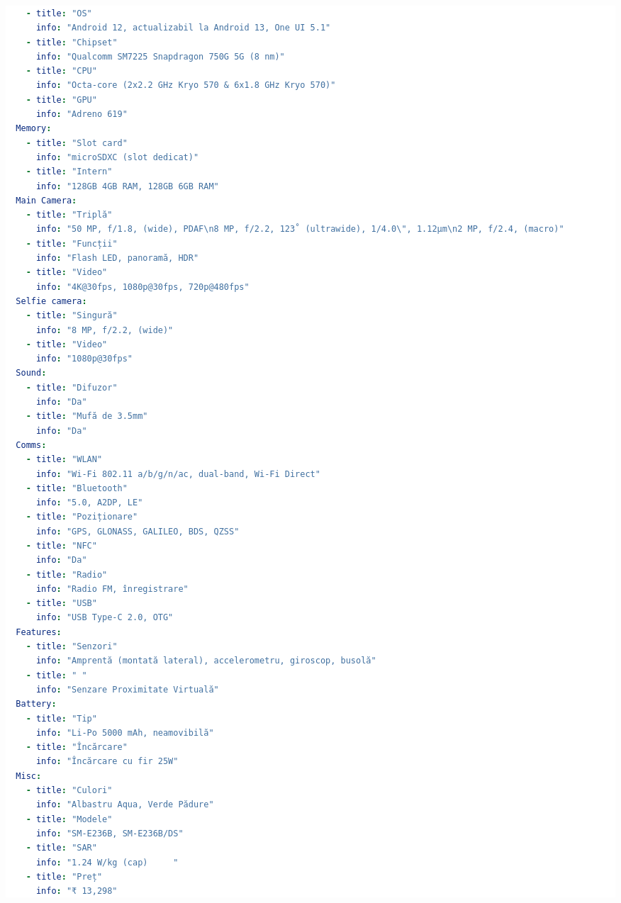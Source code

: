 ```yaml
    - title: "OS"
      info: "Android 12, actualizabil la Android 13, One UI 5.1"
    - title: "Chipset"
      info: "Qualcomm SM7225 Snapdragon 750G 5G (8 nm)"
    - title: "CPU"
      info: "Octa-core (2x2.2 GHz Kryo 570 & 6x1.8 GHz Kryo 570)"
    - title: "GPU"
      info: "Adreno 619"
  Memory:
    - title: "Slot card"
      info: "microSDXC (slot dedicat)"
    - title: "Intern"
      info: "128GB 4GB RAM, 128GB 6GB RAM"
  Main Camera:
    - title: "Triplă"
      info: "50 MP, f/1.8, (wide), PDAF\n8 MP, f/2.2, 123˚ (ultrawide), 1/4.0\", 1.12µm\n2 MP, f/2.4, (macro)"
    - title: "Funcții"
      info: "Flash LED, panoramă, HDR"
    - title: "Video"
      info: "4K@30fps, 1080p@30fps, 720p@480fps"
  Selfie camera:
    - title: "Singură"
      info: "8 MP, f/2.2, (wide)"
    - title: "Video"
      info: "1080p@30fps"
  Sound:
    - title: "Difuzor"
      info: "Da"
    - title: "Mufă de 3.5mm"
      info: "Da"
  Comms:
    - title: "WLAN"
      info: "Wi-Fi 802.11 a/b/g/n/ac, dual-band, Wi-Fi Direct"
    - title: "Bluetooth"
      info: "5.0, A2DP, LE"
    - title: "Poziționare"
      info: "GPS, GLONASS, GALILEO, BDS, QZSS"
    - title: "NFC"
      info: "Da"
    - title: "Radio"
      info: "Radio FM, înregistrare"
    - title: "USB"
      info: "USB Type-C 2.0, OTG"
  Features:
    - title: "Senzori"
      info: "Amprentă (montată lateral), accelerometru, giroscop, busolă"
    - title: " "
      info: "Senzare Proximitate Virtuală"
  Battery:
    - title: "Tip"
      info: "Li-Po 5000 mAh, neamovibilă"
    - title: "Încărcare"
      info: "Încărcare cu fir 25W"
  Misc:
    - title: "Culori"
      info: "Albastru Aqua, Verde Pădure"
    - title: "Modele"
      info: "SM-E236B, SM-E236B/DS"
    - title: "SAR"
      info: "1.24 W/kg (cap)     "
    - title: "Preț"
      info: "₹ 13,298"
```